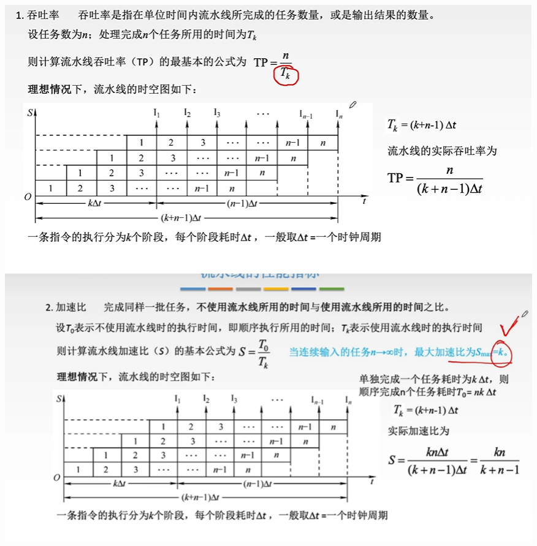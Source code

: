 ![image-20230601175000924](.\picture\image-20230601175000924.png)

![image-20230601175402064](.\picture\image-20230601175402064.png)
